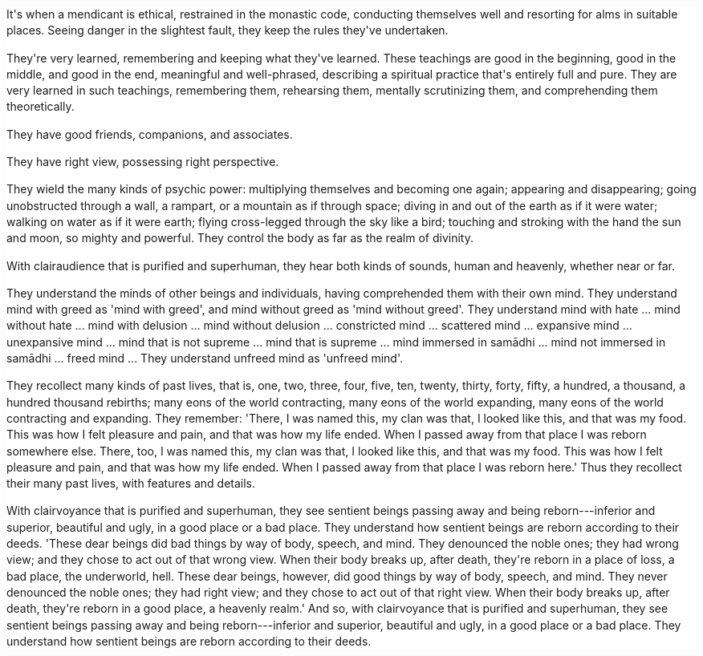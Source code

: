 It's when a mendicant is ethical, restrained in the monastic code,
conducting themselves well and resorting for alms in suitable places.
Seeing danger in the slightest fault, they keep the rules they've
undertaken.

They're very learned, remembering and keeping what they've learned.
These teachings are good in the beginning, good in the middle, and good
in the end, meaningful and well-phrased, describing a spiritual practice
that's entirely full and pure. They are very learned in such teachings,
remembering them, rehearsing them, mentally scrutinizing them, and
comprehending them theoretically.

They have good friends, companions, and associates.

They have right view, possessing right perspective.

They wield the many kinds of psychic power: multiplying themselves and
becoming one again; appearing and disappearing; going unobstructed
through a wall, a rampart, or a mountain as if through space; diving in
and out of the earth as if it were water; walking on water as if it were
earth; flying cross-legged through the sky like a bird; touching and
stroking with the hand the sun and moon, so mighty and powerful. They
control the body as far as the realm of divinity.

With clairaudience that is purified and superhuman, they hear both kinds
of sounds, human and heavenly, whether near or far.

They understand the minds of other beings and individuals, having
comprehended them with their own mind. They understand mind with greed
as 'mind with greed', and mind without greed as 'mind without greed'.
They understand mind with hate ... mind without hate ... mind with
delusion ... mind without delusion ... constricted mind ... scattered
mind ... expansive mind ... unexpansive mind ... mind that is not
supreme ... mind that is supreme ... mind immersed in
samādhi ... mind not immersed in samādhi ...
freed mind ... They understand unfreed mind as 'unfreed mind'.

They recollect many kinds of past lives, that is, one, two, three, four,
five, ten, twenty, thirty, forty, fifty, a hundred, a thousand, a
hundred thousand rebirths; many eons of the world contracting, many eons
of the world expanding, many eons of the world contracting and
expanding. They remember: 'There, I was named this, my clan was that, I
looked like this, and that was my food. This was how I felt pleasure and
pain, and that was how my life ended. When I passed away from that place
I was reborn somewhere else. There, too, I was named this, my clan was
that, I looked like this, and that was my food. This was how I felt
pleasure and pain, and that was how my life ended. When I passed away
from that place I was reborn here.' Thus they recollect their many past
lives, with features and details.

With clairvoyance that is purified and superhuman, they see sentient
beings passing away and being reborn---inferior and superior, beautiful
and ugly, in a good place or a bad place. They understand how sentient
beings are reborn according to their deeds. 'These dear beings did bad
things by way of body, speech, and mind. They denounced the noble ones;
they had wrong view; and they chose to act out of that wrong view. When
their body breaks up, after death, they're reborn in a place of loss, a
bad place, the underworld, hell. These dear beings, however, did good
things by way of body, speech, and mind. They never denounced the noble
ones; they had right view; and they chose to act out of that right view.
When their body breaks up, after death, they're reborn in a good place,
a heavenly realm.' And so, with clairvoyance that is purified and
superhuman, they see sentient beings passing away and being
reborn---inferior and superior, beautiful and ugly, in a good place or a
bad place. They understand how sentient beings are reborn according to
their deeds.
